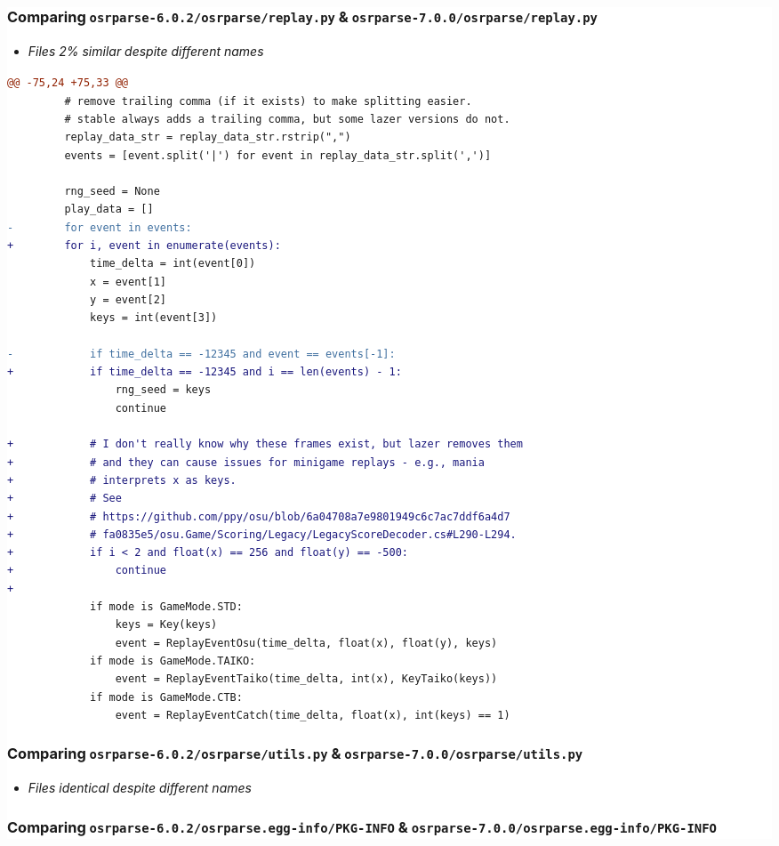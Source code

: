 ### Comparing `osrparse-6.0.2/osrparse/replay.py` & `osrparse-7.0.0/osrparse/replay.py`

 * *Files 2% similar despite different names*

```diff
@@ -75,24 +75,33 @@
         # remove trailing comma (if it exists) to make splitting easier.
         # stable always adds a trailing comma, but some lazer versions do not.
         replay_data_str = replay_data_str.rstrip(",")
         events = [event.split('|') for event in replay_data_str.split(',')]
 
         rng_seed = None
         play_data = []
-        for event in events:
+        for i, event in enumerate(events):
             time_delta = int(event[0])
             x = event[1]
             y = event[2]
             keys = int(event[3])
 
-            if time_delta == -12345 and event == events[-1]:
+            if time_delta == -12345 and i == len(events) - 1:
                 rng_seed = keys
                 continue
 
+            # I don't really know why these frames exist, but lazer removes them
+            # and they can cause issues for minigame replays - e.g., mania
+            # interprets x as keys.
+            # See
+            # https://github.com/ppy/osu/blob/6a04708a7e9801949c6c7ac7ddf6a4d7
+            # fa0835e5/osu.Game/Scoring/Legacy/LegacyScoreDecoder.cs#L290-L294.
+            if i < 2 and float(x) == 256 and float(y) == -500:
+                continue
+
             if mode is GameMode.STD:
                 keys = Key(keys)
                 event = ReplayEventOsu(time_delta, float(x), float(y), keys)
             if mode is GameMode.TAIKO:
                 event = ReplayEventTaiko(time_delta, int(x), KeyTaiko(keys))
             if mode is GameMode.CTB:
                 event = ReplayEventCatch(time_delta, float(x), int(keys) == 1)
```

### Comparing `osrparse-6.0.2/osrparse/utils.py` & `osrparse-7.0.0/osrparse/utils.py`

 * *Files identical despite different names*

### Comparing `osrparse-6.0.2/osrparse.egg-info/PKG-INFO` & `osrparse-7.0.0/osrparse.egg-info/PKG-INFO`
